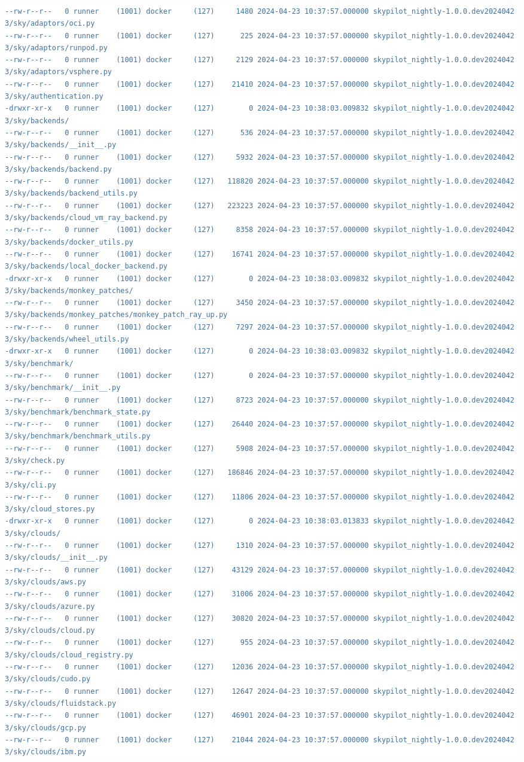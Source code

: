 ```diff
--rw-r--r--   0 runner    (1001) docker     (127)     1480 2024-04-23 10:37:57.000000 skypilot_nightly-1.0.0.dev20240423/sky/adaptors/oci.py
--rw-r--r--   0 runner    (1001) docker     (127)      225 2024-04-23 10:37:57.000000 skypilot_nightly-1.0.0.dev20240423/sky/adaptors/runpod.py
--rw-r--r--   0 runner    (1001) docker     (127)     2129 2024-04-23 10:37:57.000000 skypilot_nightly-1.0.0.dev20240423/sky/adaptors/vsphere.py
--rw-r--r--   0 runner    (1001) docker     (127)    21410 2024-04-23 10:37:57.000000 skypilot_nightly-1.0.0.dev20240423/sky/authentication.py
-drwxr-xr-x   0 runner    (1001) docker     (127)        0 2024-04-23 10:38:03.009832 skypilot_nightly-1.0.0.dev20240423/sky/backends/
--rw-r--r--   0 runner    (1001) docker     (127)      536 2024-04-23 10:37:57.000000 skypilot_nightly-1.0.0.dev20240423/sky/backends/__init__.py
--rw-r--r--   0 runner    (1001) docker     (127)     5932 2024-04-23 10:37:57.000000 skypilot_nightly-1.0.0.dev20240423/sky/backends/backend.py
--rw-r--r--   0 runner    (1001) docker     (127)   118820 2024-04-23 10:37:57.000000 skypilot_nightly-1.0.0.dev20240423/sky/backends/backend_utils.py
--rw-r--r--   0 runner    (1001) docker     (127)   223223 2024-04-23 10:37:57.000000 skypilot_nightly-1.0.0.dev20240423/sky/backends/cloud_vm_ray_backend.py
--rw-r--r--   0 runner    (1001) docker     (127)     8358 2024-04-23 10:37:57.000000 skypilot_nightly-1.0.0.dev20240423/sky/backends/docker_utils.py
--rw-r--r--   0 runner    (1001) docker     (127)    16741 2024-04-23 10:37:57.000000 skypilot_nightly-1.0.0.dev20240423/sky/backends/local_docker_backend.py
-drwxr-xr-x   0 runner    (1001) docker     (127)        0 2024-04-23 10:38:03.009832 skypilot_nightly-1.0.0.dev20240423/sky/backends/monkey_patches/
--rw-r--r--   0 runner    (1001) docker     (127)     3450 2024-04-23 10:37:57.000000 skypilot_nightly-1.0.0.dev20240423/sky/backends/monkey_patches/monkey_patch_ray_up.py
--rw-r--r--   0 runner    (1001) docker     (127)     7297 2024-04-23 10:37:57.000000 skypilot_nightly-1.0.0.dev20240423/sky/backends/wheel_utils.py
-drwxr-xr-x   0 runner    (1001) docker     (127)        0 2024-04-23 10:38:03.009832 skypilot_nightly-1.0.0.dev20240423/sky/benchmark/
--rw-r--r--   0 runner    (1001) docker     (127)        0 2024-04-23 10:37:57.000000 skypilot_nightly-1.0.0.dev20240423/sky/benchmark/__init__.py
--rw-r--r--   0 runner    (1001) docker     (127)     8723 2024-04-23 10:37:57.000000 skypilot_nightly-1.0.0.dev20240423/sky/benchmark/benchmark_state.py
--rw-r--r--   0 runner    (1001) docker     (127)    26440 2024-04-23 10:37:57.000000 skypilot_nightly-1.0.0.dev20240423/sky/benchmark/benchmark_utils.py
--rw-r--r--   0 runner    (1001) docker     (127)     5908 2024-04-23 10:37:57.000000 skypilot_nightly-1.0.0.dev20240423/sky/check.py
--rw-r--r--   0 runner    (1001) docker     (127)   186846 2024-04-23 10:37:57.000000 skypilot_nightly-1.0.0.dev20240423/sky/cli.py
--rw-r--r--   0 runner    (1001) docker     (127)    11806 2024-04-23 10:37:57.000000 skypilot_nightly-1.0.0.dev20240423/sky/cloud_stores.py
-drwxr-xr-x   0 runner    (1001) docker     (127)        0 2024-04-23 10:38:03.013833 skypilot_nightly-1.0.0.dev20240423/sky/clouds/
--rw-r--r--   0 runner    (1001) docker     (127)     1310 2024-04-23 10:37:57.000000 skypilot_nightly-1.0.0.dev20240423/sky/clouds/__init__.py
--rw-r--r--   0 runner    (1001) docker     (127)    43129 2024-04-23 10:37:57.000000 skypilot_nightly-1.0.0.dev20240423/sky/clouds/aws.py
--rw-r--r--   0 runner    (1001) docker     (127)    31006 2024-04-23 10:37:57.000000 skypilot_nightly-1.0.0.dev20240423/sky/clouds/azure.py
--rw-r--r--   0 runner    (1001) docker     (127)    30820 2024-04-23 10:37:57.000000 skypilot_nightly-1.0.0.dev20240423/sky/clouds/cloud.py
--rw-r--r--   0 runner    (1001) docker     (127)      955 2024-04-23 10:37:57.000000 skypilot_nightly-1.0.0.dev20240423/sky/clouds/cloud_registry.py
--rw-r--r--   0 runner    (1001) docker     (127)    12036 2024-04-23 10:37:57.000000 skypilot_nightly-1.0.0.dev20240423/sky/clouds/cudo.py
--rw-r--r--   0 runner    (1001) docker     (127)    12647 2024-04-23 10:37:57.000000 skypilot_nightly-1.0.0.dev20240423/sky/clouds/fluidstack.py
--rw-r--r--   0 runner    (1001) docker     (127)    46901 2024-04-23 10:37:57.000000 skypilot_nightly-1.0.0.dev20240423/sky/clouds/gcp.py
--rw-r--r--   0 runner    (1001) docker     (127)    21044 2024-04-23 10:37:57.000000 skypilot_nightly-1.0.0.dev20240423/sky/clouds/ibm.py
```